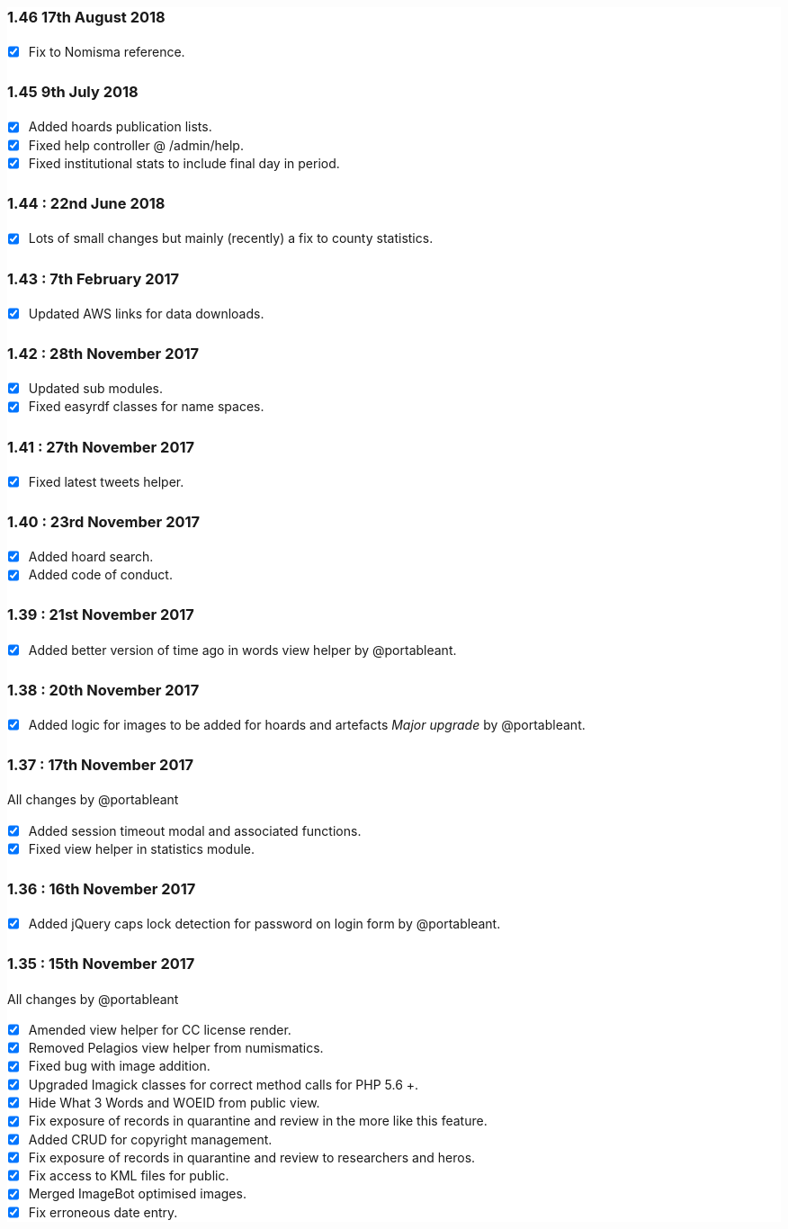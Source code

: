 ### 1.46 17th August 2018
- [x] Fix to Nomisma reference.

### 1.45 9th July 2018
- [x] Added hoards publication lists.
- [x] Fixed help controller @ /admin/help.
- [x] Fixed institutional stats to include final day in period.

### 1.44 : 22nd June 2018
- [x] Lots of small changes but mainly (recently) a fix to county statistics.

### 1.43 : 7th February 2017
- [x] Updated AWS links for data downloads.

### 1.42 : 28th November 2017

- [x] Updated sub modules.
- [x] Fixed easyrdf classes for name spaces.

### 1.41 : 27th November 2017

- [x] Fixed latest tweets helper.

### 1.40 : 23rd November 2017

- [x] Added hoard search.
- [x] Added code of conduct.

### 1.39 : 21st November 2017

- [x] Added better version of time ago in words view helper by @portableant.

### 1.38 : 20th November 2017

- [x] Added logic for images to be added for hoards and artefacts *Major upgrade*  by @portableant.

### 1.37 : 17th November 2017

All changes by @portableant

- [x] Added session timeout modal and associated functions.
- [x] Fixed view helper in statistics module.

### 1.36 : 16th November 2017
- [x] Added jQuery caps lock detection for password on login form by @portableant.

### 1.35 : 15th November 2017

All changes by @portableant

- [x] Amended view helper for CC license render.
- [x] Removed Pelagios view helper from numismatics.
- [x] Fixed bug with image addition.
- [x] Upgraded Imagick classes for correct method calls for PHP 5.6 +.
- [x] Hide What 3 Words and WOEID from public view.
- [x] Fix exposure of records in quarantine and review in the more like this feature.
- [x] Added CRUD for copyright management.
- [x] Fix exposure of records in quarantine and review to researchers and heros.
- [x] Fix access to KML files for public.
- [x] Merged ImageBot optimised images.
- [x] Fix erroneous date entry.
